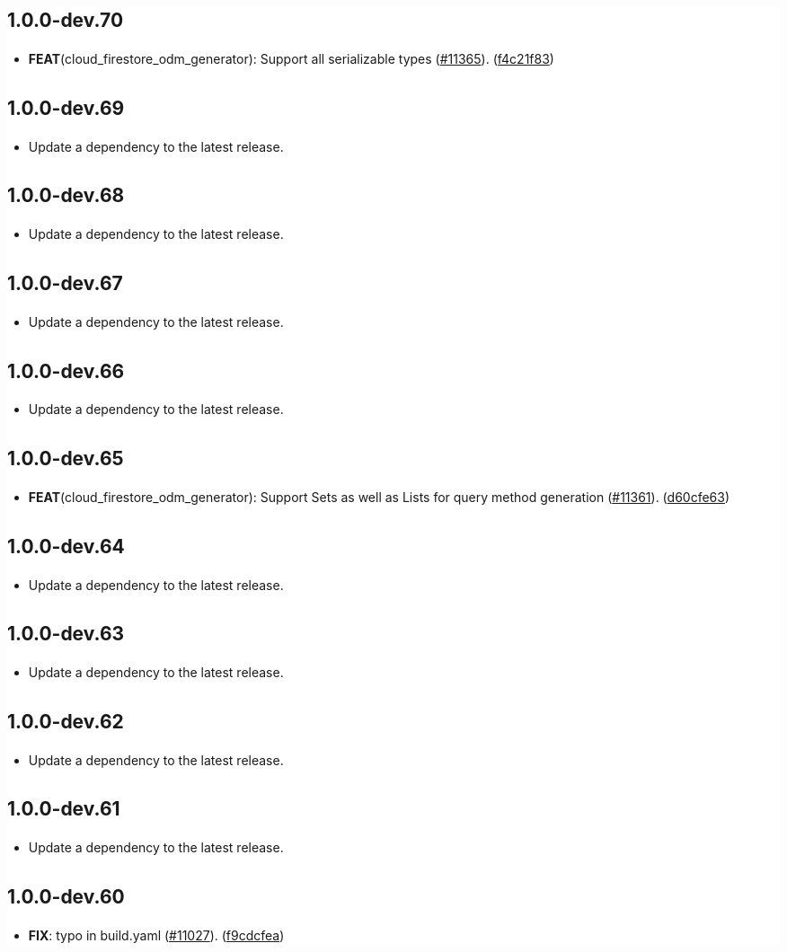 ## 1.0.0-dev.70

 - **FEAT**(cloud_firestore_odm_generator): Support all serializable types ([#11365](https://github.com/firebase/flutterfire/issues/11365)). ([f4c21f83](https://github.com/firebase/flutterfire/commit/f4c21f834569bb363c80af583b53164f7cbd5ada))

## 1.0.0-dev.69

 - Update a dependency to the latest release.

## 1.0.0-dev.68

 - Update a dependency to the latest release.

## 1.0.0-dev.67

 - Update a dependency to the latest release.

## 1.0.0-dev.66

 - Update a dependency to the latest release.

## 1.0.0-dev.65

 - **FEAT**(cloud_firestore_odm_generator): Support Sets as well as Lists for query method generation ([#11361](https://github.com/firebase/flutterfire/issues/11361)). ([d60cfe63](https://github.com/firebase/flutterfire/commit/d60cfe63a42d0a960ef241a2c062d880a3df17ec))

## 1.0.0-dev.64

 - Update a dependency to the latest release.

## 1.0.0-dev.63

 - Update a dependency to the latest release.

## 1.0.0-dev.62

 - Update a dependency to the latest release.

## 1.0.0-dev.61

 - Update a dependency to the latest release.

## 1.0.0-dev.60

 - **FIX**: typo in build.yaml ([#11027](https://github.com/firebase/flutterfire/issues/11027)). ([f9cdcfea](https://github.com/firebase/flutterfire/commit/f9cdcfea96b33a02401c4ea3ed2c69b513e573ea))
